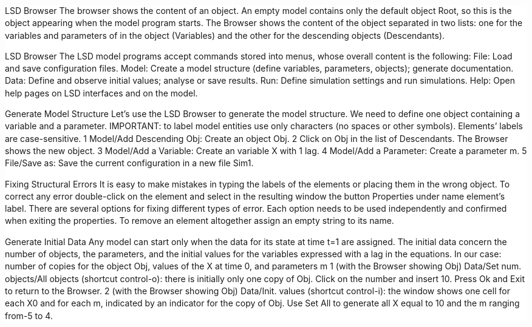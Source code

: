  LSD Browser
 The browser shows the content of an object. An empty model
 contains only the default object Root, so this is the object
 appearing when the model program starts.
 The Browser shows the content of the object separated in two
 lists: one for the variables and parameters of in the object
 (Variables) and the other for the descending objects
 (Descendants).

 LSD Browser
 The LSD model programs accept commands stored into menus,
 whose overall content is the following:
 File: Load and save configuration files.
 Model: Create a model structure (define variables,
 parameters, objects); generate documentation.
 Data: Define and observe initial values; analyse or save
 results.
 Run: Define simulation settings and run simulations.
 Help: Open help pages on LSD interfaces and on the
 model.

 Generate Model Structure
 Let’s use the LSD Browser to generate the model structure. We need
 to define one object containing a variable and a parameter.
 IMPORTANT: to label model entities use only characters (no spaces
 or other symbols). Elements’ labels are case-sensitive.
 1 Model/Add Descending Obj: Create an object Obj.
 2 Click on Obj in the list of Descendants. The Browser shows the
 new object.
 3 Model/Add a Variable: Create an variable X with 1 lag.
 4 Model/Add a Parameter: Create a parameter m.
 5 File/Save as: Save the current configuration in a new file Sim1.

 Fixing Structural Errors
 It is easy to make mistakes in typing the labels of the elements or
 placing them in the wrong object. To correct any error double-click on
 the element and select in the resulting window the button Properties
 under name element’s label.
 There are several options for fixing different types of error. Each
 option needs to be used independently and confirmed when exiting
 the properties.
 To remove an element altogether assign an empty string to its name.

 Generate Initial Data
 Any model can start only when the data for its state at time t=1 are
 assigned. The initial data concern the number of objects, the
 parameters, and the initial values for the variables expressed with a
 lag in the equations. In our case: number of copies for the object
 Obj, values of the X at time 0, and parameters m
 1 (with the Browser showing Obj) Data/Set num. objects/All
 objects (shortcut control-o): there is initially only one copy of
 Obj. Click on the number and insert 10. Press Ok and Exit to
 return to the Browser.
 2 (with the Browser showing Obj) Data/Init. values (shortcut
 control-i): the window shows one cell for each X0 and for
 each m, indicated by an indicator for the copy of Obj. Use Set
 All to generate all X equal to 10 and the m ranging from-5 to 4.
